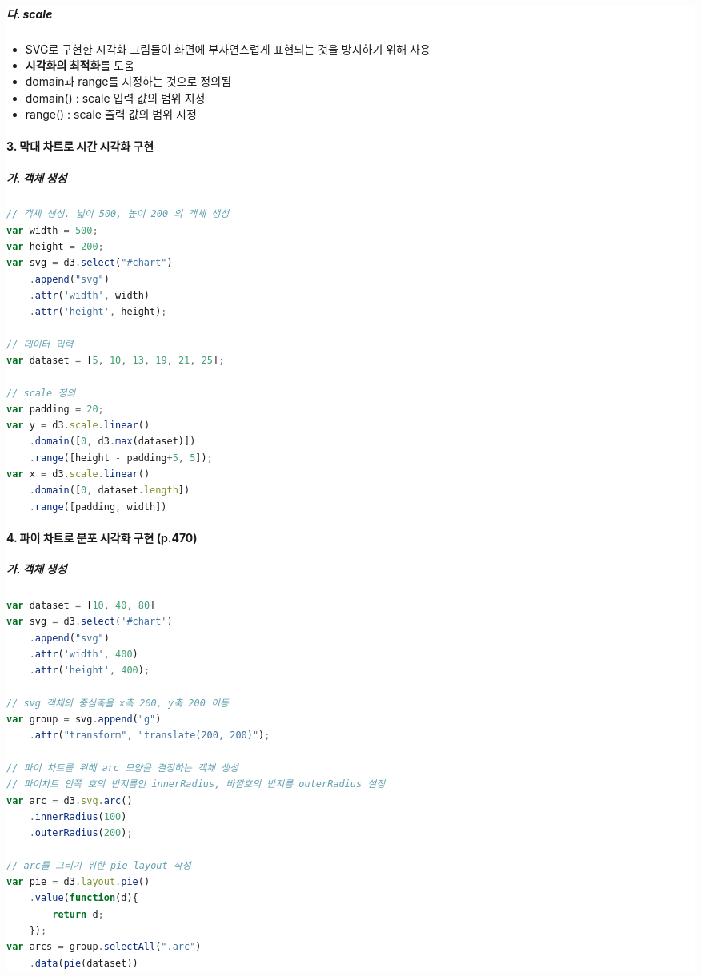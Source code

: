 

##### 다. scale

-   SVG로 구현한 시각화 그림들이 화면에 부자연스럽게 표현되는 것을 방지하기 위해 사용
-   **시각화의 최적화**를 도움
-   domain과 range를 지정하는 것으로 정의됨
-   domain() : scale 입력 값의 범위 지정
-   range() : scale 출력 값의 범위 지정



#### 3. 막대 차트로 시간 시각화 구현

##### 가. 객체 생성

```javascript
// 객체 생성. 넓이 500, 높이 200 의 객체 생성
var width = 500;
var height = 200;
var svg = d3.select("#chart")
    .append("svg")
    .attr('width', width)
    .attr('height', height);

// 데이터 입력
var dataset = [5, 10, 13, 19, 21, 25];

// scale 정의
var padding = 20;
var y = d3.scale.linear()
    .domain([0, d3.max(dataset)])
    .range([height - padding+5, 5]);
var x = d3.scale.linear()
    .domain([0, dataset.length])
    .range([padding, width])
```



#### 4. 파이 차트로 분포 시각화 구현 (p.470)

##### 가. 객체 생성

```javascript
var dataset = [10, 40, 80]
var svg = d3.select('#chart')
    .append("svg")
    .attr('width', 400)
    .attr('height', 400);

// svg 객체의 중심축을 x축 200, y축 200 이동
var group = svg.append("g")
    .attr("transform", "translate(200, 200)");

// 파이 차트를 위해 arc 모양을 결정하는 객체 생성
// 파이차트 안쪽 호의 반지름인 innerRadius, 바깥호의 반지름 outerRadius 설정
var arc = d3.svg.arc()
    .innerRadius(100)
    .outerRadius(200);

// arc를 그리기 위한 pie layout 작성
var pie = d3.layout.pie()
    .value(function(d){
        return d;
    });
var arcs = group.selectAll(".arc")
    .data(pie(dataset))
```